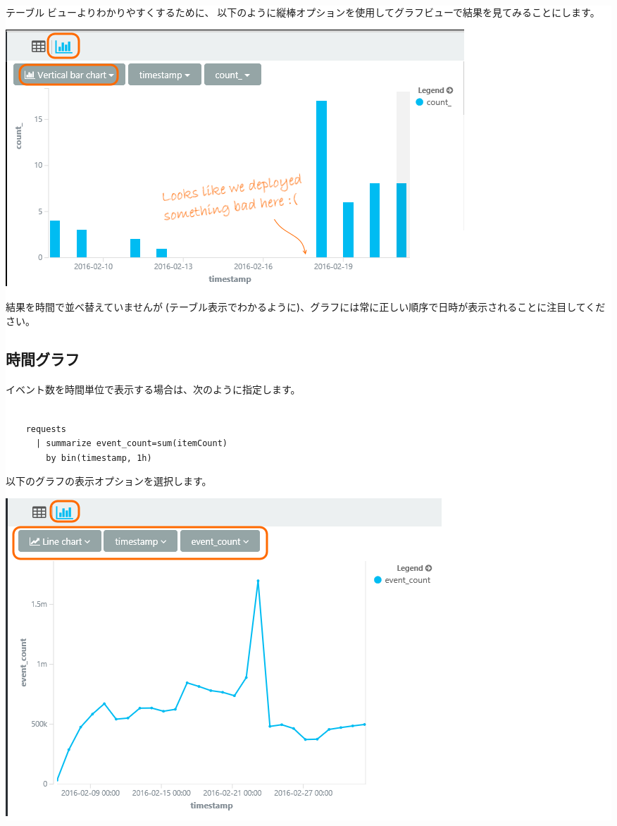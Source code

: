 テーブル ビューよりわかりやすくするために、 以下のように縦棒オプションを使用してグラフビューで結果を見てみることにします。

![グラフをクリックしてから、縦棒グラフを選択して x 軸と y 軸を割り当てる](./media/app-insights-analytics-tour/230.png)

結果を時間で並べ替えていませんが (テーブル表示でわかるように)、グラフには常に正しい順序で日時が表示されることに注目してください。


## <a name="timecharts"></a>時間グラフ
イベント数を時間単位で表示する場合は、次のように指定します。

```AIQL

    requests
      | summarize event_count=sum(itemCount)
        by bin(timestamp, 1h)
```

以下のグラフの表示オプションを選択します。

![時間グラフ](./media/app-insights-analytics-tour/080.png)
